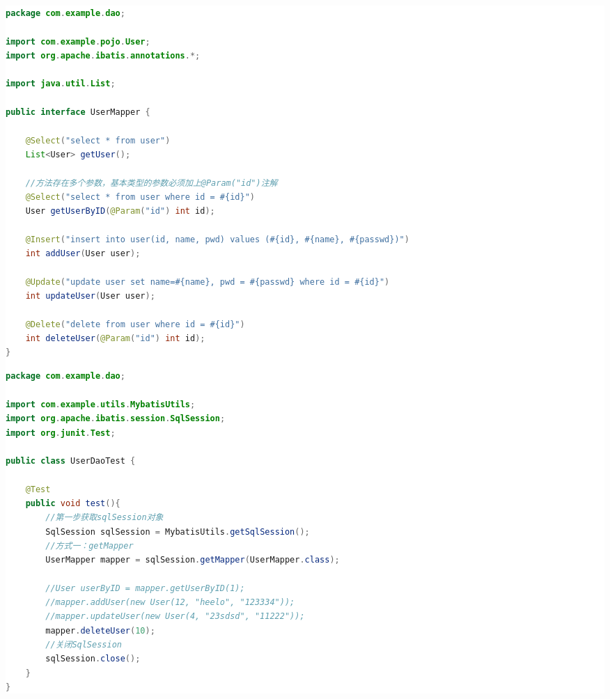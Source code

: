 ```java
package com.example.dao;

import com.example.pojo.User;
import org.apache.ibatis.annotations.*;

import java.util.List;

public interface UserMapper {

    @Select("select * from user")
    List<User> getUser();

    //方法存在多个参数，基本类型的参数必须加上@Param("id")注解
    @Select("select * from user where id = #{id}")
    User getUserByID(@Param("id") int id);

    @Insert("insert into user(id, name, pwd) values (#{id}, #{name}, #{passwd})")
    int addUser(User user);

    @Update("update user set name=#{name}, pwd = #{passwd} where id = #{id}")
    int updateUser(User user);

    @Delete("delete from user where id = #{id}")
    int deleteUser(@Param("id") int id);
}
```

```java
package com.example.dao;

import com.example.utils.MybatisUtils;
import org.apache.ibatis.session.SqlSession;
import org.junit.Test;

public class UserDaoTest {

    @Test
    public void test(){
        //第一步获取sqlSession对象
        SqlSession sqlSession = MybatisUtils.getSqlSession();
        //方式一：getMapper
        UserMapper mapper = sqlSession.getMapper(UserMapper.class);

        //User userByID = mapper.getUserByID(1);
        //mapper.addUser(new User(12, "heelo", "123334"));
        //mapper.updateUser(new User(4, "23sdsd", "11222"));
        mapper.deleteUser(10);
        //关闭SqlSession
        sqlSession.close();
    }
}
```
